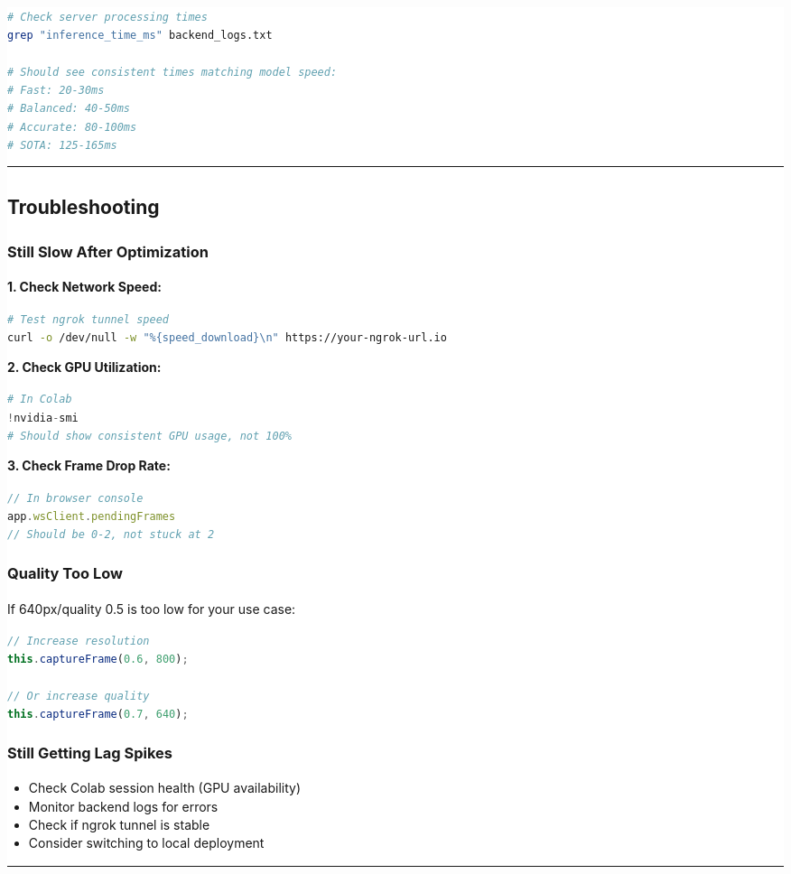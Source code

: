 ```bash
# Check server processing times
grep "inference_time_ms" backend_logs.txt

# Should see consistent times matching model speed:
# Fast: 20-30ms
# Balanced: 40-50ms
# Accurate: 80-100ms
# SOTA: 125-165ms
```

---

## Troubleshooting

### Still Slow After Optimization

**1. Check Network Speed:**
```bash
# Test ngrok tunnel speed
curl -o /dev/null -w "%{speed_download}\n" https://your-ngrok-url.io
```

**2. Check GPU Utilization:**
```python
# In Colab
!nvidia-smi
# Should show consistent GPU usage, not 100%
```

**3. Check Frame Drop Rate:**
```javascript
// In browser console
app.wsClient.pendingFrames
// Should be 0-2, not stuck at 2
```

### Quality Too Low

If 640px/quality 0.5 is too low for your use case:

```javascript
// Increase resolution
this.captureFrame(0.6, 800);

// Or increase quality
this.captureFrame(0.7, 640);
```

### Still Getting Lag Spikes

- Check Colab session health (GPU availability)
- Monitor backend logs for errors
- Check if ngrok tunnel is stable
- Consider switching to local deployment

---